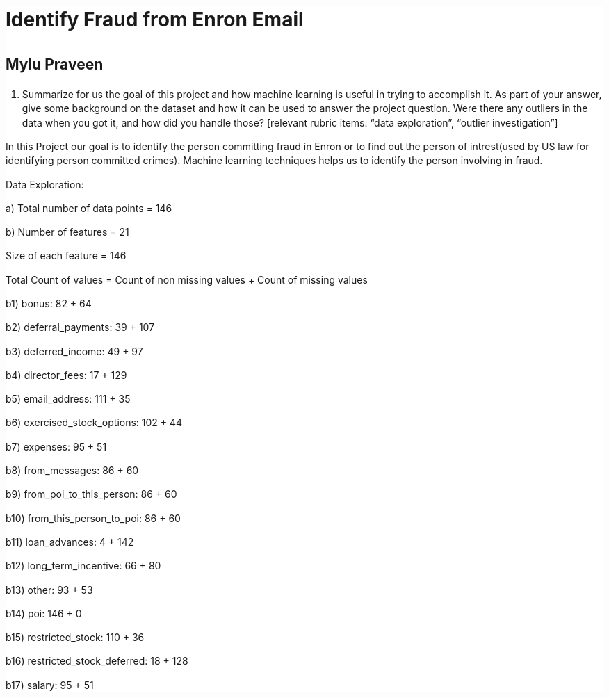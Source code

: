 
# Identify Fraud from Enron Email

## Mylu Praveen



1) Summarize for us the goal of this project and how machine learning is useful in trying to accomplish it. As part of your answer, give some background on the dataset and how it can be used to answer the project question. Were there any outliers in the data when you got it, and how did you handle those?  [relevant rubric items: “data exploration”, “outlier investigation”]


In this Project our goal is to identify the person committing fraud in Enron or to find out the person of intrest(used by US law for identifying person committed crimes).
Machine learning techniques helps us to identify the person involving in fraud.


Data Exploration:

a) Total number of data points = 146

b) Number of features = 21

Size of each feature = 146

Total Count of values = Count of non missing values + Count of missing values

   b1) bonus: 82 + 64
   
   b2) deferral_payments: 39 + 107
   
   b3) deferred_income: 49 + 97
   
   b4) director_fees: 17 + 129
   
   b5) email_address: 111 + 35
   
   b6) exercised_stock_options: 102 + 44
   
   b7) expenses: 95 + 51
   
   b8) from_messages: 86 + 60
   
   b9) from_poi_to_this_person: 86 + 60
   
   b10) from_this_person_to_poi: 86 + 60
   
   b11) loan_advances: 4 +  142
   
   b12) long_term_incentive: 66 + 80
   
   b13) other: 93 + 53
   
   b14) poi: 146 + 0
   
   b15) restricted_stock: 110 + 36
   
   b16) restricted_stock_deferred: 18 + 128
   
   b17) salary:  95 + 51
   